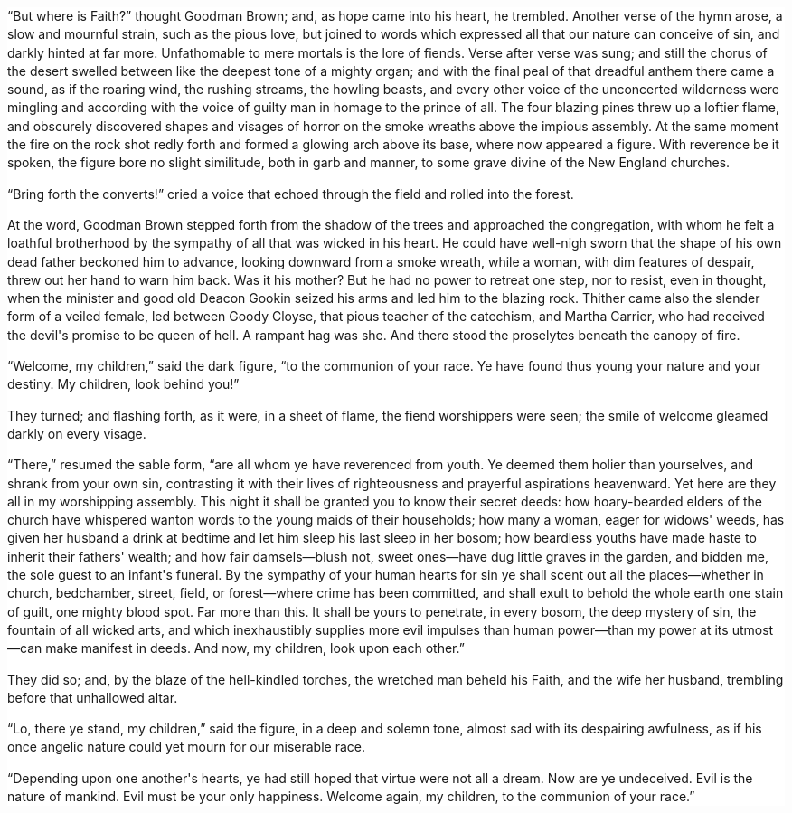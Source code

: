 “But where is Faith?” thought Goodman Brown; and, as hope came into his heart, he trembled. Another verse of the hymn arose, a slow and mournful strain, such as the pious love, but joined to words which expressed all that our nature can conceive of sin, and darkly hinted at far more. Unfathomable to mere mortals is the lore of fiends. Verse after verse was sung; and still the chorus of the desert swelled between like the deepest tone of a mighty organ; and with the final peal of that dreadful anthem there came a sound, as if the roaring wind, the rushing streams, the howling beasts, and every other voice of the unconcerted wilderness were mingling and according with the voice of guilty man in homage to the prince of all. The four blazing pines threw up a loftier flame, and obscurely discovered shapes and visages of horror on the smoke wreaths above the impious assembly. At the same moment the fire on the rock shot redly forth and formed a glowing arch above its base, where now appeared a figure. With reverence be it spoken, the figure bore no slight similitude, both in garb and manner, to some grave divine of the New England churches.

“Bring forth the converts!” cried a voice that echoed through the field and rolled into the forest.

At the word, Goodman Brown stepped forth from the shadow of the trees and approached the congregation, with whom he felt a loathful brotherhood by the sympathy of all that was wicked in his heart. He could have well-nigh sworn that the shape of his own dead father beckoned him to advance, looking downward from a smoke wreath, while a woman, with dim features of despair, threw out her hand to warn him back. Was it his mother? But he had no power to retreat one step, nor to resist, even in thought, when the minister and good old Deacon Gookin seized his arms and led him to the blazing rock. Thither came also the slender form of a veiled female, led between Goody Cloyse, that pious teacher of the catechism, and Martha Carrier, who had received the devil's promise to be queen of hell. A rampant hag was she. And there stood the proselytes beneath the canopy of fire.

“Welcome, my children,” said the dark figure, “to the communion of your race. Ye have found thus young your nature and your destiny. My children, look behind you!”

They turned; and flashing forth, as it were, in a sheet of flame, the fiend worshippers were seen; the smile of welcome gleamed darkly on every visage.

“There,” resumed the sable form, “are all whom ye have reverenced from youth. Ye deemed them holier than yourselves, and shrank from your own sin, contrasting it with their lives of righteousness and prayerful aspirations heavenward. Yet here are they all in my worshipping assembly. This night it shall be granted you to know their secret deeds: how hoary-bearded elders of the church have whispered wanton words to the young maids of their households; how many a woman, eager for widows' weeds, has given her husband a drink at bedtime and let him sleep his last sleep in her bosom; how beardless youths have made haste to inherit their fathers' wealth; and how fair damsels—blush not, sweet ones—have dug little graves in the garden, and bidden me, the sole guest to an infant's funeral. By the sympathy of your human hearts for sin ye shall scent out all the places—whether in church, bedchamber, street, field, or forest—where crime has been committed, and shall exult to behold the whole earth one stain of guilt, one mighty blood spot. Far more than this. It shall be yours to penetrate, in every bosom, the deep mystery of sin, the fountain of all wicked arts, and which inexhaustibly supplies more evil impulses than human power—than my power at its utmost—can make manifest in deeds. And now, my children, look upon each other.”

They did so; and, by the blaze of the hell-kindled torches, the wretched man beheld his Faith, and the wife her husband, trembling before that unhallowed altar.

“Lo, there ye stand, my children,” said the figure, in a deep and solemn tone, almost sad with its despairing awfulness, as if his once angelic nature could yet mourn for our miserable race.

“Depending upon one another's hearts, ye had still hoped that virtue were not all a dream. Now are ye undeceived. Evil is the nature of mankind. Evil must be your only happiness. Welcome again, my children, to the communion of your race.”
